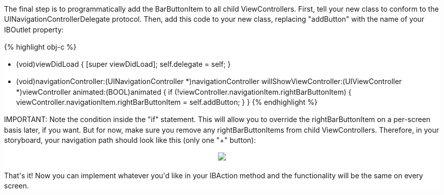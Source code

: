 The final step is to programmatically add the BarButtonItem to all child ViewControllers. First, tell your new class to
conform to the UINavigationControllerDelegate protocol. Then, add this code to your new class, replacing "addButton"
with the name of your IBOutlet property:

{% highlight obj-c %}
- (void)viewDidLoad
{
    [super viewDidLoad];
    self.delegate = self;
}

- (void)navigationController:(UINavigationController *)navigationController
    willShowViewController:(UIViewController *)viewController animated:(BOOL)animated
{
    if (!viewController.navigationItem.rightBarButtonItem) {
        viewController.navigationItem.rightBarButtonItem = self.addButton;
    }
}
{% endhighlight %}

IMPORTANT: Note the condition inside the "if" statement. This will allow you to override the rightBarButtonItem on a
per-screen basis later, if you want. But for now, make sure you remove any rightBarButtonItems from child
ViewControllers. Therefore, in your storyboard, your navigation path should look like this (only one "+" button):

<p style="text-align:center;">
  <img src="http://codebestowed.com/images/final-shared-barbutton-storyboard.png" width="600" />
</p>

That's it! Now you can implement whatever you'd like in your IBAction method and the functionality will be the same on
every screen.

